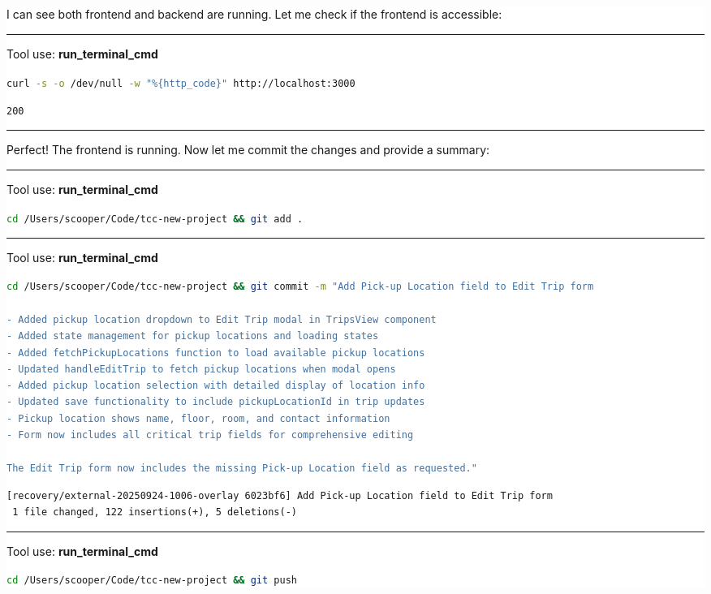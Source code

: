 
I can see both frontend and backend are running. Let me check if the frontend is accessible:


---

Tool use: **run_terminal_cmd**

```bash
curl -s -o /dev/null -w "%{http_code}" http://localhost:3000
```

```
200
```

---

Perfect! The frontend is running. Now let me commit the changes and provide a summary:


---

Tool use: **run_terminal_cmd**

```bash
cd /Users/scooper/Code/tcc-new-project && git add .
```

---

Tool use: **run_terminal_cmd**

```bash
cd /Users/scooper/Code/tcc-new-project && git commit -m "Add Pick-up Location field to Edit Trip form

- Added pickup location dropdown to Edit Trip modal in TripsView component
- Added state management for pickup locations and loading states
- Added fetchPickupLocations function to load available pickup locations
- Updated handleEditTrip to fetch pickup locations when modal opens
- Added pickup location selection with detailed display of location info
- Updated save functionality to include pickupLocationId in trip updates
- Pickup location shows name, floor, room, and contact information
- Form now includes all critical trip fields for comprehensive editing

The Edit Trip form now includes the missing Pick-up Location field as requested."
```

```
[recovery/external-20250924-1006-overlay 6023bf6] Add Pick-up Location field to Edit Trip form
 1 file changed, 122 insertions(+), 5 deletions(-)

```

---

Tool use: **run_terminal_cmd**

```bash
cd /Users/scooper/Code/tcc-new-project && git push
```
